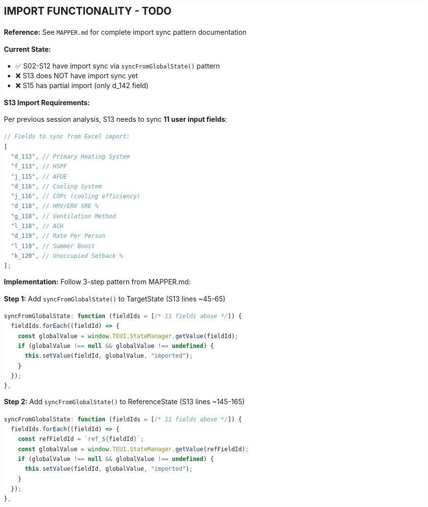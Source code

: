 
## IMPORT FUNCTIONALITY - TODO

**Reference:** See `MAPPER.md` for complete import sync pattern documentation

**Current State:**

- ✅ S02-S12 have import sync via `syncFromGlobalState()` pattern
- ❌ S13 does NOT have import sync yet
- ❌ S15 has partial import (only d_142 field)

**S13 Import Requirements:**

Per previous session analysis, S13 needs to sync **11 user input fields**:

```javascript
// Fields to sync from Excel import:
[
  "d_113", // Primary Heating System
  "f_113", // HSPF
  "j_115", // AFUE
  "d_116", // Cooling System
  "j_116", // COPc (cooling efficiency)
  "d_118", // HRV/ERV SRE %
  "g_118", // Ventilation Method
  "l_118", // ACH
  "d_119", // Rate Per Person
  "l_119", // Summer Boost
  "k_120", // Unoccupied Setback %
];
```

**Implementation:** Follow 3-step pattern from MAPPER.md:

**Step 1:** Add `syncFromGlobalState()` to TargetState (S13 lines ~45-65)

```javascript
syncFromGlobalState: function (fieldIds = [/* 11 fields above */]) {
  fieldIds.forEach((fieldId) => {
    const globalValue = window.TEUI.StateManager.getValue(fieldId);
    if (globalValue !== null && globalValue !== undefined) {
      this.setValue(fieldId, globalValue, "imported");
    }
  });
},
```

**Step 2:** Add `syncFromGlobalState()` to ReferenceState (S13 lines ~145-165)

```javascript
syncFromGlobalState: function (fieldIds = [/* 11 fields above */]) {
  fieldIds.forEach((fieldId) => {
    const refFieldId = `ref_${fieldId}`;
    const globalValue = window.TEUI.StateManager.getValue(refFieldId);
    if (globalValue !== null && globalValue !== undefined) {
      this.setValue(fieldId, globalValue, "imported");
    }
  });
},
```
